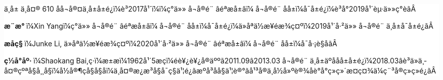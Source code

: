   <ok href="/term/1059">
   ä¸­å±
  </ok>
  ä¸­å¤®
  <ok href="/term/11795">
   610
  </ok>
  åå¬å®¤ä¸å±å±é¿ï¼è³2017å¹´ï¼ï¼ç°ä»»
  <ok href="/term/1318">
   å¬å®é¨
  </ok>
  âéªæå±âï¼
  <ok href="/term/1318">
   å¬å®é¨
  </ok>
  åå±ï¼å¯å±é¿ï¼è³å°2019å¹´èµ·ä»»ç°èãÂ
 </p>
 <p>
  <strong>
   æ¨æ°
  </strong>
  ï¼Xin Yangï¼ç°ä»»
  <ok href="/term/1318">
   å¬å®é¨
  </ok>
  âéªæå±âï¼
  <ok href="/term/1318">
   å¬å®é¨
  </ok>
  åå±ï¼å¯å±é¿ï¼ä»åªä½æ¥éæ¾ç¤ºï¼2019å¹´å·²ä»»
  <ok href="/term/1318">
   å¬å®é¨
  </ok>
  ä¸å±å¯å±é¿ãÂ
 </p>
 <p>
  <strong>
   æåç§
  </strong>
  ï¼Junke Li, ä»åªä½æ¥éæ¾ç¤ºï¼2020å¹´å·²ä»»
  <ok href="/term/1318">
   å¬å®é¨
  </ok>
  âéªæå±âï¼
  <ok href="/term/1318">
   å¬å®é¨
  </ok>
  åå±ï¼å¯å·¡è§åãÂ
 </p>
 <p>
  <strong>
   ç½å°åº·
  </strong>
  ï¼Shaokang Bai,ç·ï¼æ±æï¼1962å¹´5æçï¼éè¥¿è¥¿å®äººã2011.09â2013.03
  <ok href="/term/1318">
   å¬å®é¨
  </ok>
  ä¸å±äºåå­å±å±é¿ï¼2018.03âè³ä»ä¸­å¤®çºªå§å¸¸å§ï¼å½å®¶çå§å§åï¼ä¸­å¤®æ¿æ³å§å¯ç§ä¹¦é¿ãæºå³åå§ä¹¦è®°ãå¹³å®ä¸­å½å»ºè®¾åè°å°ç»ç»´æ¤ç¤¾ä¼ç¨³å®ç»ç»é¿ãÂ
 </p>
 <div class="AD_Embed__Wrap-sc-1xslmin-0 igMuqX module desktop">
  <div>
  </div>
 </div>